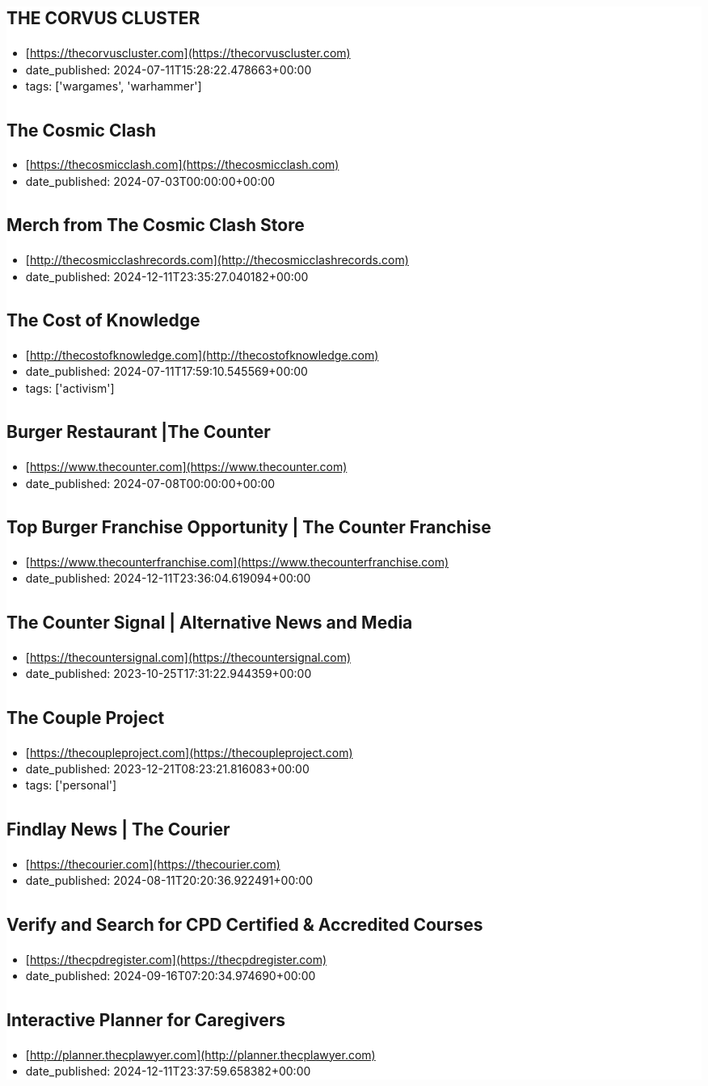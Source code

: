 ## THE CORVUS CLUSTER
 - [https://thecorvuscluster.com](https://thecorvuscluster.com)
 - date_published: 2024-07-11T15:28:22.478663+00:00
 - tags: ['wargames', 'warhammer']

 ## The Cosmic Clash
 - [https://thecosmicclash.com](https://thecosmicclash.com)
 - date_published: 2024-07-03T00:00:00+00:00

 ## Merch from The Cosmic Clash Store
 - [http://thecosmicclashrecords.com](http://thecosmicclashrecords.com)
 - date_published: 2024-12-11T23:35:27.040182+00:00

 ## The Cost of Knowledge
 - [http://thecostofknowledge.com](http://thecostofknowledge.com)
 - date_published: 2024-07-11T17:59:10.545569+00:00
 - tags: ['activism']

 ## Burger Restaurant |The Counter
 - [https://www.thecounter.com](https://www.thecounter.com)
 - date_published: 2024-07-08T00:00:00+00:00

 ## Top Burger Franchise Opportunity | The Counter Franchise
 - [https://www.thecounterfranchise.com](https://www.thecounterfranchise.com)
 - date_published: 2024-12-11T23:36:04.619094+00:00

 ## The Counter Signal | Alternative News and Media
 - [https://thecountersignal.com](https://thecountersignal.com)
 - date_published: 2023-10-25T17:31:22.944359+00:00

 ## The Couple Project
 - [https://thecoupleproject.com](https://thecoupleproject.com)
 - date_published: 2023-12-21T08:23:21.816083+00:00
 - tags: ['personal']

 ## Findlay News | The Courier
 - [https://thecourier.com](https://thecourier.com)
 - date_published: 2024-08-11T20:20:36.922491+00:00

 ## Verify and Search for CPD Certified & Accredited Courses
 - [https://thecpdregister.com](https://thecpdregister.com)
 - date_published: 2024-09-16T07:20:34.974690+00:00

 ## Interactive Planner for Caregivers
 - [http://planner.thecplawyer.com](http://planner.thecplawyer.com)
 - date_published: 2024-12-11T23:37:59.658382+00:00
